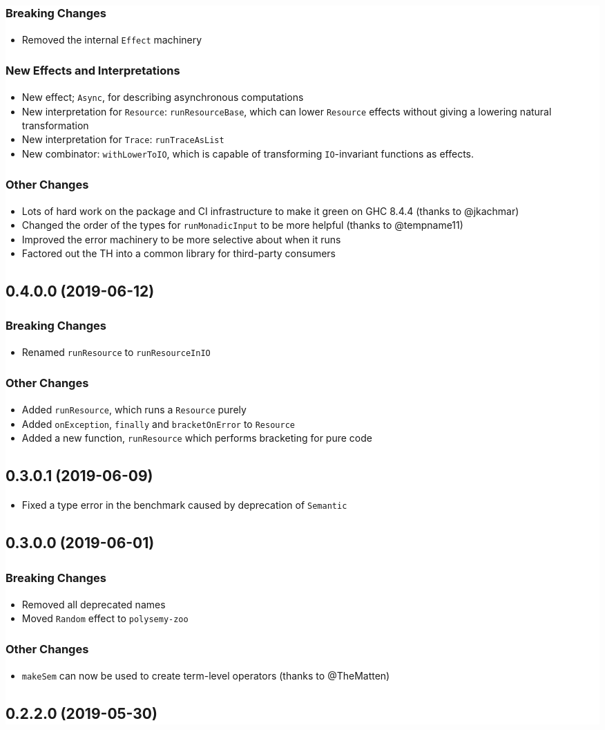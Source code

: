 ### Breaking Changes

- Removed the internal `Effect` machinery

### New Effects and Interpretations

- New effect; `Async`, for describing asynchronous computations
- New interpretation for `Resource`: `runResourceBase`, which can lower
    `Resource` effects without giving a lowering natural transformation
- New interpretation for `Trace`: `runTraceAsList`
- New combinator: `withLowerToIO`, which is capable of transforming
    `IO`-invariant functions as effects.

### Other Changes

- Lots of hard work on the package and CI infrastructure to make it green on
    GHC 8.4.4 (thanks to @jkachmar)
- Changed the order of the types for `runMonadicInput` to be more helpful
    (thanks to @tempname11)
- Improved the error machinery to be more selective about when it runs
- Factored out the TH into a common library for third-party consumers

## 0.4.0.0 (2019-06-12)

### Breaking Changes

- Renamed `runResource` to `runResourceInIO`

### Other Changes

- Added `runResource`, which runs a `Resource` purely
- Added `onException`, `finally` and `bracketOnError` to `Resource`
- Added a new function, `runResource` which performs bracketing for pure code

## 0.3.0.1 (2019-06-09)

- Fixed a type error in the benchmark caused by deprecation of `Semantic`

## 0.3.0.0 (2019-06-01)

### Breaking Changes

- Removed all deprecated names
- Moved `Random` effect to `polysemy-zoo`

### Other Changes

- `makeSem` can now be used to create term-level operators (thanks to
    @TheMatten)

## 0.2.2.0 (2019-05-30)
